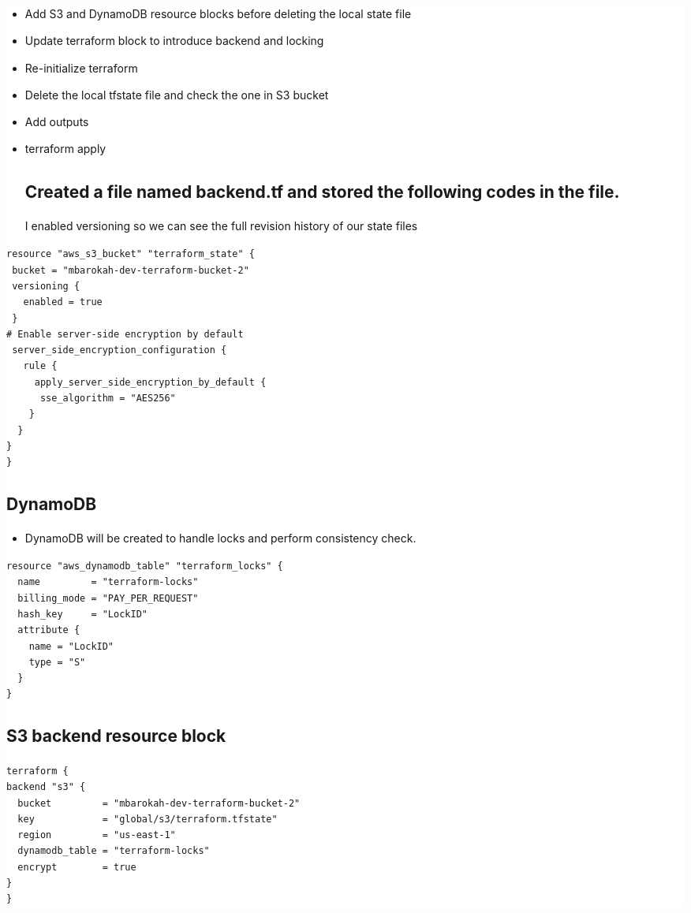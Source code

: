   - Add S3 and DynamoDB resource blocks before deleting the local state file
  
  - Update terraform block to introduce backend and locking
  
  - Re-initialize terraform
  
  - Delete the local tfstate file and check the one in S3 bucket
  
  - Add outputs
  
  - terraform apply
 
    ## Created a file named backend.tf and  stored the following codes in the file.

    I enabled versioning so we can see the full revision history of our state files

  ```
  resource "aws_s3_bucket" "terraform_state" {
   bucket = "mbarokah-dev-terraform-bucket-2"
   versioning {
     enabled = true
   }
  # Enable server-side encryption by default
   server_side_encryption_configuration {
     rule {
       apply_server_side_encryption_by_default {
        sse_algorithm = "AES256"
      }
    }
  }
  }
  ```

  ## DynamoDB

  - DynamoDB will be created to handle locks and perform consistency check.

  
```
resource "aws_dynamodb_table" "terraform_locks" {
  name         = "terraform-locks"
  billing_mode = "PAY_PER_REQUEST"
  hash_key     = "LockID"
  attribute {
    name = "LockID"
    type = "S"
  }
}
```


  ## S3 backend resource block

  ```
  terraform {
  backend "s3" {
    bucket         = "mbarokah-dev-terraform-bucket-2"
    key            = "global/s3/terraform.tfstate"
    region         = "us-east-1"
    dynamodb_table = "terraform-locks"
    encrypt        = true
  }
}
```
